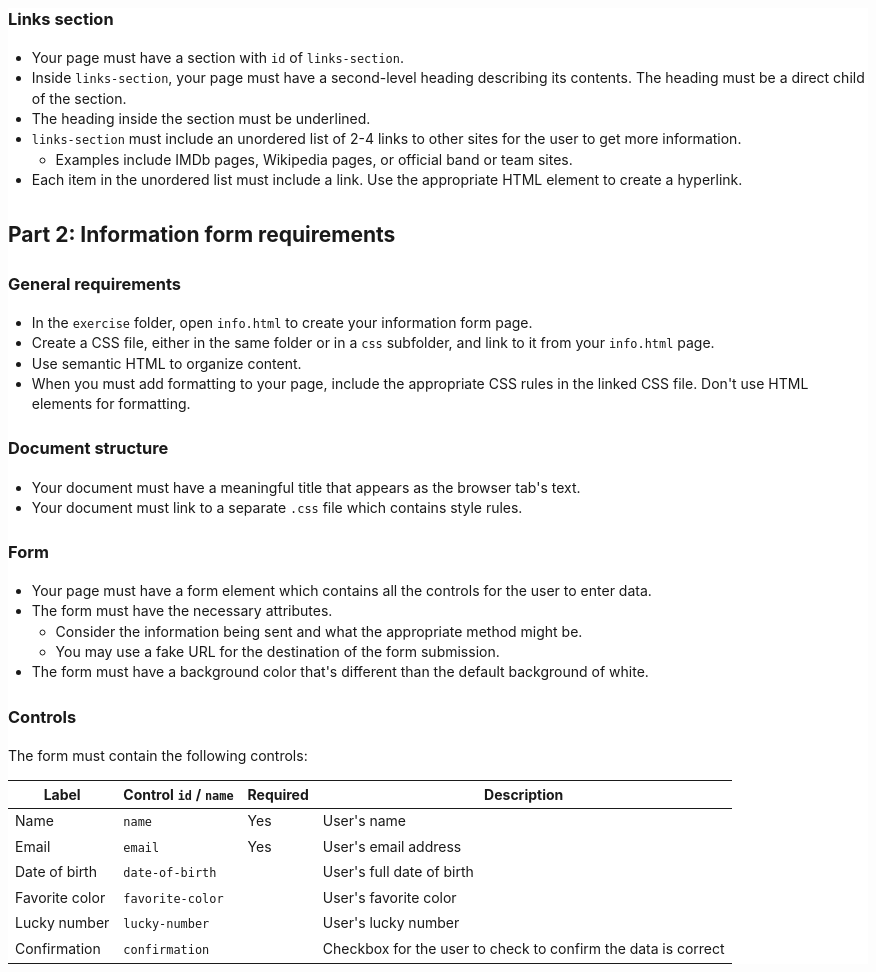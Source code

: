 ### Links section

* Your page must have a section with `id` of `links-section`.
* Inside `links-section`, your page must have a second-level heading describing its contents. The heading must be a direct child of the section.
* The heading inside the section must be underlined.
* `links-section` must include an unordered list of 2-4 links to other sites for the user to get more information. 
  * Examples include IMDb pages, Wikipedia pages, or official band or team sites.
* Each item in the unordered list must include a link. Use the appropriate HTML element to create a hyperlink.

## Part 2: Information form requirements

### General requirements

* In the `exercise` folder, open `info.html` to create your information form page.
* Create a CSS file, either in the same folder or in a `css` subfolder, and link to it from your `info.html` page.
* Use semantic HTML to organize content.
* When you must add formatting to your page, include the appropriate CSS rules in the linked CSS file. Don't use HTML elements for formatting.

### Document structure

* Your document must have a meaningful title that appears as the browser tab's text.
* Your document must link to a separate `.css` file which contains style rules.

### Form

* Your page must have a form element which contains all the controls for the user to enter data.
* The form must have the necessary attributes.
  * Consider the information being sent and what the appropriate method might be.
  * You may use a fake URL for the destination of the form submission.
* The form must have a background color that's different than the default background of white.

### Controls

The form must contain the following controls:  

|Label |Control `id` / `name` |Required |Description |
|---|---|---|---|
|Name | `name` | Yes | User's name |
|Email | `email` | Yes | User's email address |
|Date of birth | `date-of-birth` | | User's full  date of birth |
|Favorite color | `favorite-color` | | User's favorite color |
|Lucky number | `lucky-number` | | User's lucky number |
|Confirmation | `confirmation` | | Checkbox for the user to check to confirm the data is correct |
